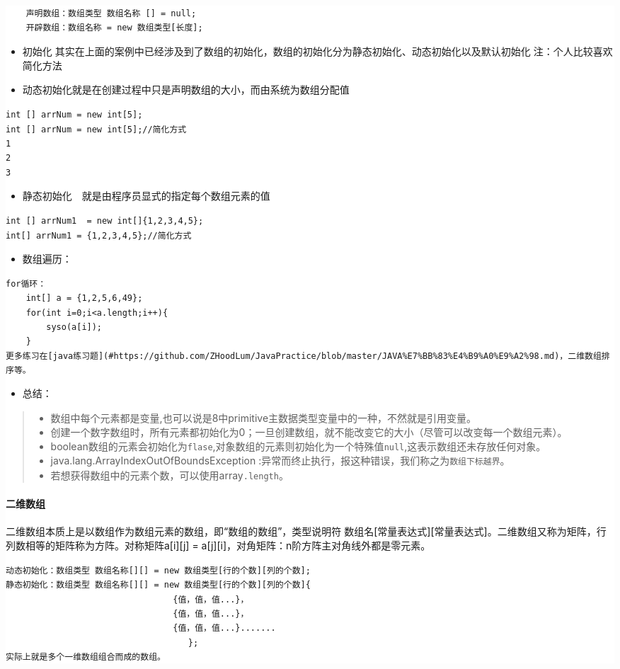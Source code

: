 ```
	声明数组：数组类型 数组名称 [] = null;
	开辟数组：数组名称 = new 数组类型[长度];
```

* 初始化
其实在上面的案例中已经涉及到了数组的初始化，数组的初始化分为静态初始化、动态初始化以及默认初始化 
注：个人比较喜欢简化方法

* 动态初始化就是在创建过程中只是声明数组的大小，而由系统为数组分配值
```
int [] arrNum = new int[5];
int [] arrNum = new int[5];//简化方式
1
2
3
```

* 静态初始化　就是由程序员显式的指定每个数组元素的值
```
int [] arrNum1  = new int[]{1,2,3,4,5};
int[] arrNum1 = {1,2,3,4,5};//简化方式
```

* 数组遍历：
```
for循环：
	int[] a = {1,2,5,6,49};
	for(int i=0;i<a.length;i++){
		syso(a[i]);
	}
更多练习在[java练习题](#https://github.com/ZHoodLum/JavaPractice/blob/master/JAVA%E7%BB%83%E4%B9%A0%E9%A2%98.md)，二维数组排序等。
```

* 总结：
>* 数组中每个元素都是变量,也可以说是8中primitive主数据类型变量中的一种，不然就是引用变量。
>* 创建一个数字数组时，所有元素都初始化为0；一旦创建数组，就不能改变它的大小（尽管可以改变每一个数组元素）。
>* boolean数组的元素会初始化为`flase`,对象数组的元素则初始化为一个特殊值`null`,这表示数组还未存放任何对象。
>* java.lang.ArrayIndexOutOfBoundsException :异常而终止执行，报这种错误，我们称之为`数组下标越界`。
>* 若想获得数组中的元素个数，可以使用array`.length`。


#### 二维数组
二维数组本质上是以数组作为数组元素的数组，即“数组的数组”，类型说明符 数组名[常量表达式][常量表达式]。二维数组又称为矩阵，行列数相等的矩阵称为方阵。对称矩阵a[i][j] = a[j][i]，对角矩阵：n阶方阵主对角线外都是零元素。
```
动态初始化：数组类型 数组名称[][] = new 数组类型[行的个数][列的个数];
静态初始化：数组类型 数组名称[][] = new 数组类型[行的个数][列的个数]{
								 {值，值，值...}，
								 {值，值，值...}，
								 {值，值，值...}.......
							        };
实际上就是多个一维数组组合而成的数组。
```
